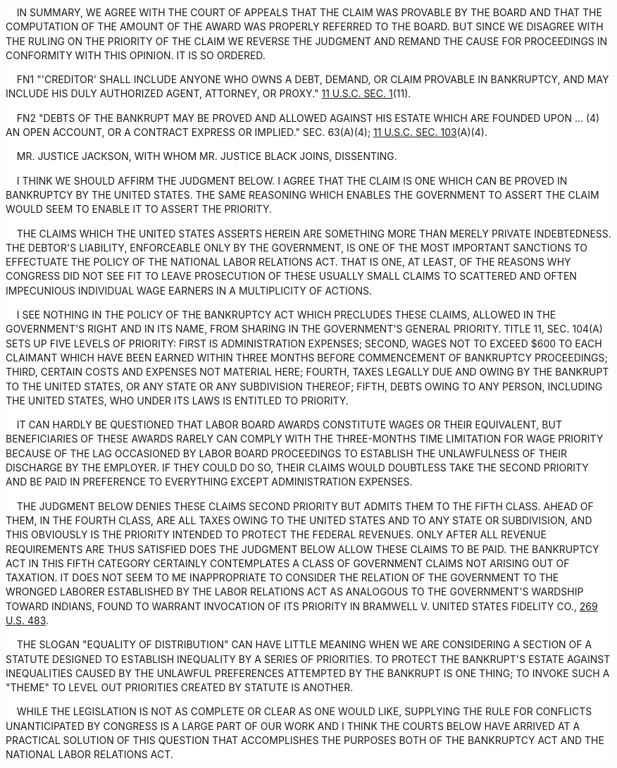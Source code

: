     IN SUMMARY, WE AGREE WITH THE COURT OF APPEALS THAT THE CLAIM WAS PROVABLE BY THE BOARD AND THAT THE COMPUTATION OF THE AMOUNT OF THE AWARD WAS PROPERLY REFERRED TO THE BOARD.  BUT SINCE WE DISAGREE WITH THE RULING ON THE PRIORITY OF THE CLAIM WE REVERSE THE JUDGMENT AND REMAND THE CAUSE FOR PROCEEDINGS IN CONFORMITY WITH THIS OPINION.  IT IS SO ORDERED.

    FN1  "'CREDITOR' SHALL INCLUDE ANYONE WHO OWNS A DEBT, DEMAND, OR CLAIM PROVABLE IN BANKRUPTCY, AND MAY INCLUDE HIS DULY AUTHORIZED AGENT, ATTORNEY, OR PROXY."  [11 U.S.C.  SEC. 1][/us/usc/t11/s1](11).

    FN2  "DEBTS OF THE BANKRUPT MAY BE PROVED AND ALLOWED AGAINST HIS ESTATE WHICH ARE FOUNDED UPON ...  (4) AN OPEN ACCOUNT, OR A CONTRACT EXPRESS OR IMPLIED."  SEC. 63(A)(4); [11 U.S.C. SEC. 103][/us/usc/t11/s103](A)(4).

    MR. JUSTICE JACKSON, WITH WHOM MR. JUSTICE BLACK JOINS, DISSENTING.

    I THINK WE SHOULD AFFIRM THE JUDGMENT BELOW.  I AGREE THAT THE CLAIM IS ONE WHICH CAN BE PROVED IN BANKRUPTCY BY THE UNITED STATES.  THE SAME REASONING WHICH ENABLES THE GOVERNMENT TO ASSERT THE CLAIM WOULD SEEM TO ENABLE IT TO ASSERT THE PRIORITY.

    THE CLAIMS WHICH THE UNITED STATES ASSERTS HEREIN ARE SOMETHING MORE THAN MERELY PRIVATE INDEBTEDNESS.  THE DEBTOR'S LIABILITY, ENFORCEABLE ONLY BY THE GOVERNMENT, IS ONE OF THE MOST IMPORTANT SANCTIONS TO EFFECTUATE THE POLICY OF THE NATIONAL LABOR RELATIONS ACT.  THAT IS ONE, AT LEAST, OF THE REASONS WHY CONGRESS DID NOT SEE FIT TO LEAVE PROSECUTION OF THESE USUALLY SMALL CLAIMS TO SCATTERED AND OFTEN IMPECUNIOUS INDIVIDUAL WAGE EARNERS IN A MULTIPLICITY OF ACTIONS.

    I SEE NOTHING IN THE POLICY OF THE BANKRUPTCY ACT WHICH PRECLUDES THESE CLAIMS, ALLOWED IN THE GOVERNMENT'S RIGHT AND IN ITS NAME, FROM SHARING IN THE GOVERNMENT'S GENERAL PRIORITY.  TITLE 11, SEC. 104(A) SETS UP FIVE LEVELS OF PRIORITY:  FIRST IS ADMINISTRATION EXPENSES; SECOND, WAGES NOT TO EXCEED $600 TO EACH CLAIMANT WHICH HAVE BEEN EARNED WITHIN THREE MONTHS BEFORE COMMENCEMENT OF BANKRUPTCY PROCEEDINGS; THIRD, CERTAIN COSTS AND EXPENSES NOT MATERIAL HERE; FOURTH, TAXES LEGALLY DUE AND OWING BY THE BANKRUPT TO THE UNITED STATES, OR ANY STATE OR ANY SUBDIVISION THEREOF; FIFTH, DEBTS OWING TO ANY PERSON, INCLUDING THE UNITED STATES, WHO UNDER ITS LAWS IS ENTITLED TO PRIORITY.

    IT CAN HARDLY BE QUESTIONED THAT LABOR BOARD AWARDS CONSTITUTE WAGES OR THEIR EQUIVALENT, BUT BENEFICIARIES OF THESE AWARDS RARELY CAN COMPLY WITH THE THREE-MONTHS TIME LIMITATION FOR WAGE PRIORITY BECAUSE OF THE LAG OCCASIONED BY LABOR BOARD PROCEEDINGS TO ESTABLISH THE UNLAWFULNESS OF THEIR DISCHARGE BY THE EMPLOYER.  IF THEY COULD DO SO, THEIR CLAIMS WOULD DOUBTLESS TAKE THE SECOND PRIORITY AND BE PAID IN PREFERENCE TO EVERYTHING EXCEPT ADMINISTRATION EXPENSES.

    THE JUDGMENT BELOW DENIES THESE CLAIMS SECOND PRIORITY BUT ADMITS THEM TO THE FIFTH CLASS.  AHEAD OF THEM, IN THE FOURTH CLASS, ARE ALL TAXES OWING TO THE UNITED STATES AND TO ANY STATE OR SUBDIVISION, AND THIS OBVIOUSLY IS THE PRIORITY INTENDED TO PROTECT THE FEDERAL REVENUES.  ONLY AFTER ALL REVENUE REQUIREMENTS ARE THUS SATISFIED DOES THE JUDGMENT BELOW ALLOW THESE CLAIMS TO BE PAID.  THE BANKRUPTCY ACT IN THIS FIFTH CATEGORY CERTAINLY CONTEMPLATES A CLASS OF GOVERNMENT CLAIMS NOT ARISING OUT OF TAXATION.  IT DOES NOT SEEM TO ME INAPPROPRIATE TO CONSIDER THE RELATION OF THE GOVERNMENT TO THE WRONGED LABORER ESTABLISHED BY THE LABOR RELATIONS ACT AS ANALOGOUS TO THE GOVERNMENT'S WARDSHIP TOWARD INDIANS, FOUND TO WARRANT INVOCATION OF ITS PRIORITY IN BRAMWELL V. UNITED STATES FIDELITY CO., [269 U.S. 483][/us/courts/scotus/usReporter/269/483].

    THE SLOGAN "EQUALITY OF DISTRIBUTION" CAN HAVE LITTLE MEANING WHEN WE ARE CONSIDERING A SECTION OF A STATUTE DESIGNED TO ESTABLISH INEQUALITY BY A SERIES OF PRIORITIES.  TO PROTECT THE BANKRUPT'S ESTATE AGAINST INEQUALITIES CAUSED BY THE UNLAWFUL PREFERENCES ATTEMPTED BY THE BANKRUPT IS ONE THING; TO INVOKE SUCH A "THEME" TO LEVEL OUT PRIORITIES CREATED BY STATUTE IS ANOTHER.

    WHILE THE LEGISLATION IS NOT AS COMPLETE OR CLEAR AS ONE WOULD LIKE, SUPPLYING THE RULE FOR CONFLICTS UNANTICIPATED BY CONGRESS IS A LARGE PART OF OUR WORK AND I THINK THE COURTS BELOW HAVE ARRIVED AT A PRACTICAL SOLUTION OF THIS QUESTION THAT ACCOMPLISHES THE PURPOSES BOTH OF THE BANKRUPTCY ACT AND THE NATIONAL LABOR RELATIONS ACT.


[/us/courts/scotus/usReporter/344/25]: https://publicdocs.github.io/go/links?ns=uslm-x&ref=%2Fus%2Fcourts%2Fscotus%2FusReporter%2F344%2F25
[/us/courts/scotus/usReporter/269/483]: https://publicdocs.github.io/go/links?ns=uslm-x&ref=%2Fus%2Fcourts%2Fscotus%2FusReporter%2F269%2F483
[/us/courts/scotus/usReporter/343/962]: https://publicdocs.github.io/go/links?ns=uslm-x&ref=%2Fus%2Fcourts%2Fscotus%2FusReporter%2F343%2F962
[/us/courts/scotus/usReporter/309/261]: https://publicdocs.github.io/go/links?ns=uslm-x&ref=%2Fus%2Fcourts%2Fscotus%2FusReporter%2F309%2F261
[/us/courts/scotus/usReporter/313/177]: https://publicdocs.github.io/go/links?ns=uslm-x&ref=%2Fus%2Fcourts%2Fscotus%2FusReporter%2F313%2F177
[/us/courts/scotus/usReporter/300/598]: https://publicdocs.github.io/go/links?ns=uslm-x&ref=%2Fus%2Fcourts%2Fscotus%2FusReporter%2F300%2F598
[/us/courts/scotus/usReporter/212/557]: https://publicdocs.github.io/go/links?ns=uslm-x&ref=%2Fus%2Fcourts%2Fscotus%2FusReporter%2F212%2F557
[/us/courts/scotus/usReporter/269/483]: https://publicdocs.github.io/go/links?ns=uslm-x&ref=%2Fus%2Fcourts%2Fscotus%2FusReporter%2F269%2F483
[/us/courts/scotus/usReporter/233/528]: https://publicdocs.github.io/go/links?ns=uslm-x&ref=%2Fus%2Fcourts%2Fscotus%2FusReporter%2F233%2F528
[/us/courts/scotus/usReporter/188/432]: https://publicdocs.github.io/go/links?ns=uslm-x&ref=%2Fus%2Fcourts%2Fscotus%2FusReporter%2F188%2F432
[/us/courts/scotus/usReporter/318/705]: https://publicdocs.github.io/go/links?ns=uslm-x&ref=%2Fus%2Fcourts%2Fscotus%2FusReporter%2F318%2F705
[/us/courts/scotus/usReporter/313/215]: https://publicdocs.github.io/go/links?ns=uslm-x&ref=%2Fus%2Fcourts%2Fscotus%2FusReporter%2F313%2F215
[/us/courts/scotus/usReporter/329/565]: https://publicdocs.github.io/go/links?ns=uslm-x&ref=%2Fus%2Fcourts%2Fscotus%2FusReporter%2F329%2F565
[/us/courts/scotus/usReporter/309/478]: https://publicdocs.github.io/go/links?ns=uslm-x&ref=%2Fus%2Fcourts%2Fscotus%2FusReporter%2F309%2F478
[/us/courts/scotus/usReporter/328/123]: https://publicdocs.github.io/go/links?ns=uslm-x&ref=%2Fus%2Fcourts%2Fscotus%2FusReporter%2F328%2F123
[/us/courts/scotus/usReporter/328/134]: https://publicdocs.github.io/go/links?ns=uslm-x&ref=%2Fus%2Fcourts%2Fscotus%2FusReporter%2F328%2F134
[/us/usc/t11/s1]: https://publicdocs.github.io/go/links?ns=uslm&ref=%2Fus%2Fusc%2Ft11%2Fs1
[/us/usc/t11/s103]: https://publicdocs.github.io/go/links?ns=uslm&ref=%2Fus%2Fusc%2Ft11%2Fs103
[/us/courts/scotus/usReporter/269/483]: https://publicdocs.github.io/go/links?ns=uslm-x&ref=%2Fus%2Fcourts%2Fscotus%2FusReporter%2F269%2F483